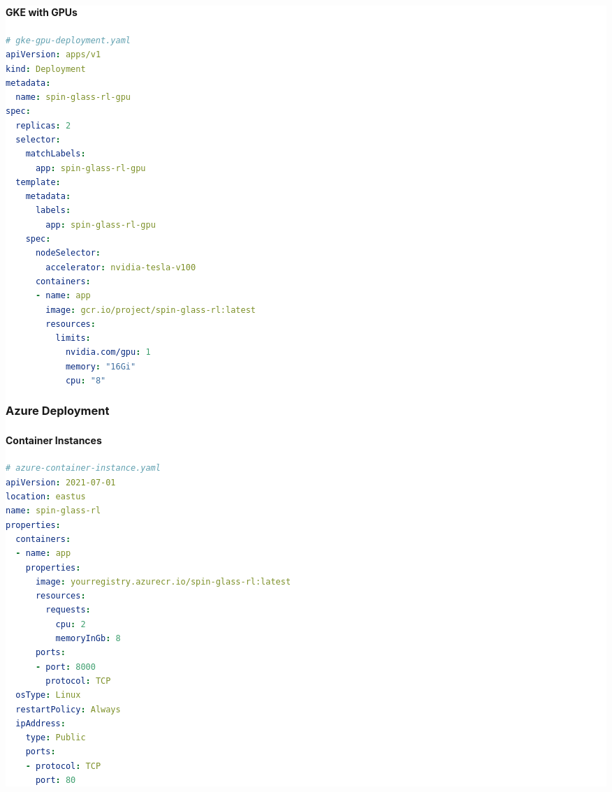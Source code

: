 #### GKE with GPUs

```yaml
# gke-gpu-deployment.yaml
apiVersion: apps/v1
kind: Deployment
metadata:
  name: spin-glass-rl-gpu
spec:
  replicas: 2
  selector:
    matchLabels:
      app: spin-glass-rl-gpu
  template:
    metadata:
      labels:
        app: spin-glass-rl-gpu
    spec:
      nodeSelector:
        accelerator: nvidia-tesla-v100
      containers:
      - name: app
        image: gcr.io/project/spin-glass-rl:latest
        resources:
          limits:
            nvidia.com/gpu: 1
            memory: "16Gi"
            cpu: "8"
```

### Azure Deployment

#### Container Instances

```yaml
# azure-container-instance.yaml
apiVersion: 2021-07-01
location: eastus
name: spin-glass-rl
properties:
  containers:
  - name: app
    properties:
      image: yourregistry.azurecr.io/spin-glass-rl:latest
      resources:
        requests:
          cpu: 2
          memoryInGb: 8
      ports:
      - port: 8000
        protocol: TCP
  osType: Linux
  restartPolicy: Always
  ipAddress:
    type: Public
    ports:
    - protocol: TCP
      port: 80
```

